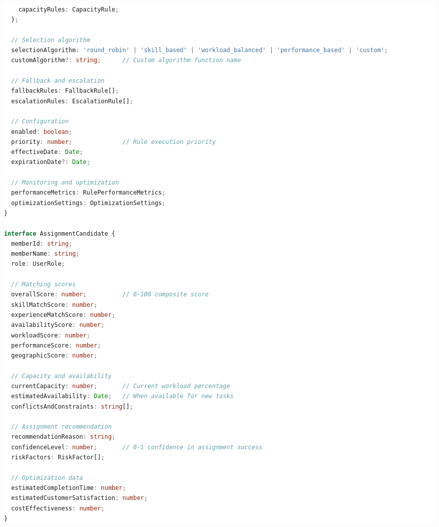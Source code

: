 ```typescript
    capacityRules: CapacityRule;
  };
  
  // Selection algorithm
  selectionAlgorithm: 'round_robin' | 'skill_based' | 'workload_balanced' | 'performance_based' | 'custom';
  customAlgorithm?: string;      // Custom algorithm function name
  
  // Fallback and escalation
  fallbackRules: FallbackRule[];
  escalationRules: EscalationRule[];
  
  // Configuration
  enabled: boolean;
  priority: number;              // Rule execution priority
  effectiveDate: Date;
  expirationDate?: Date;
  
  // Monitoring and optimization
  performanceMetrics: RulePerformanceMetrics;
  optimizationSettings: OptimizationSettings;
}

interface AssignmentCandidate {
  memberId: string;
  memberName: string;
  role: UserRole;
  
  // Matching scores
  overallScore: number;          // 0-100 composite score
  skillMatchScore: number;
  experienceMatchScore: number;
  availabilityScore: number;
  workloadScore: number;
  performanceScore: number;
  geographicScore: number;
  
  // Capacity and availability
  currentCapacity: number;       // Current workload percentage
  estimatedAvailability: Date;   // When available for new tasks
  conflictsAndConstraints: string[];
  
  // Assignment recommendation
  recommendationReason: string;
  confidenceLevel: number;       // 0-1 confidence in assignment success
  riskFactors: RiskFactor[];
  
  // Optimization data
  estimatedCompletionTime: number;
  estimatedCustomerSatisfaction: number;
  costEffectiveness: number;
}
```

